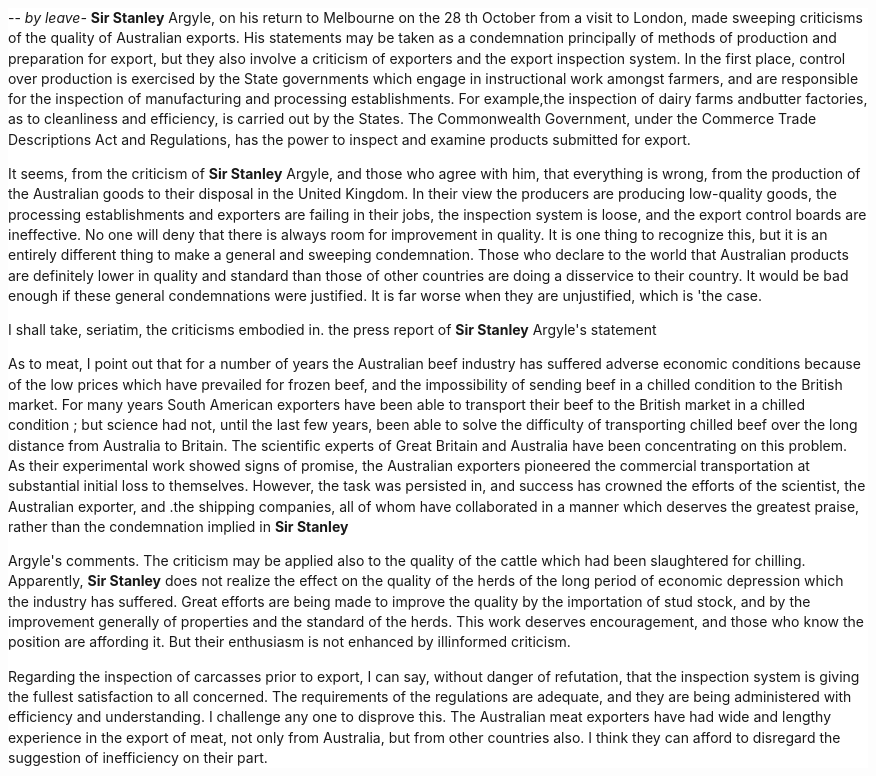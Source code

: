 --  *by leave-*  **Sir Stanley**  Argyle, on his return to Melbourne on the 28 th October from a visit to London, made sweeping criticisms of the quality of Australian exports.  His  statements may be taken as a condemnation principally of methods of production and preparation for export, but they also involve a criticism of exporters and the export inspection system. In the first place, control over production is exercised by the State governments which engage in instructional work amongst farmers, and are responsible for the inspection of manufacturing and processing establishments. For example,the inspection of dairy farms andbutter factories, as to cleanliness and efficiency, is carried out by the States. The Commonwealth Government, under the Commerce Trade Descriptions Act and Regulations, has the power to inspect and examine products submitted for export. 

It seems, from the criticism of  **Sir Stanley**  Argyle, and those who agree with him, that everything is wrong, from the production of the Australian goods to their disposal in the United Kingdom. In their view the producers are producing low-quality goods, the processing establishments and exporters are failing in their jobs, the inspection system is loose, and the export control boards are ineffective. No one will deny that there is always room for improvement in quality. It is one thing to recognize this, but it is an entirely different thing to make a general and sweeping condemnation. Those who declare to the world that Australian products are definitely lower in quality and standard than those of other countries are doing a disservice to their country. It would be bad enough if these general condemnations were justified. It is far worse when they are unjustified, which is 'the case. 

I shall take, seriatim, the criticisms embodied in. the press report of  **Sir Stanley**  Argyle's statement 

As to meat, I point out that for a number of years the Australian beef industry has suffered adverse economic conditions because of the low prices which have prevailed for frozen beef, and the impossibility of sending beef in a chilled condition to the British market. For many years South American exporters have been able to transport their beef to the British market in a chilled condition ; but science had not, until the last few years, been able to solve the difficulty of transporting chilled beef over the long distance from Australia to Britain. The scientific experts of Great Britain and Australia have been concentrating on this problem. As their experimental work showed signs of promise, the Australian exporters pioneered the commercial transportation at substantial initial loss to themselves. However, the task was persisted in, and success has crowned the efforts of the scientist, the Australian exporter, and .the shipping companies, all of whom have collaborated in a manner which deserves the greatest praise, rather than the condemnation implied in  **Sir Stanley** 

Argyle's  comments. The criticism may be applied also to the quality of the cattle which had been slaughtered for chilling. Apparently,  **Sir Stanley**  does not realize the effect on the quality of the herds of the long period of economic depression which the industry has suffered. Great efforts are being made to improve the quality by the importation of stud stock, and by the improvement generally of properties and the standard of the herds. This work deserves encouragement, and those who know the position are affording it. But their enthusiasm is not enhanced by illinformed criticism. 

Regarding the inspection of carcasses prior to export, I can say, without danger of refutation, that the inspection system is giving the fullest satisfaction to all concerned. The requirements of the regulations are adequate, and they are being administered with efficiency and understanding. I challenge any one to disprove this. The Australian meat exporters have had wide and lengthy experience in the export of meat, not only from Australia, but from other countries also. I think they can afford to disregard the suggestion of inefficiency on their part. 
